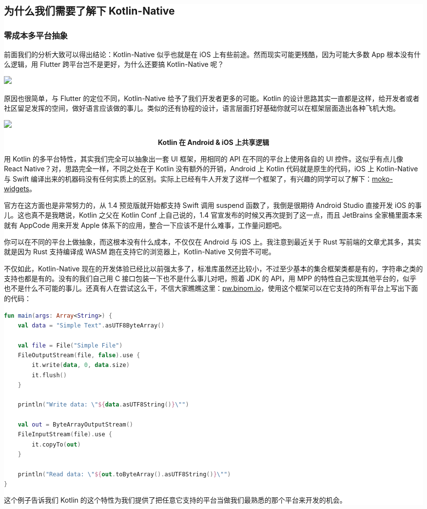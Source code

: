 ## 为什么我们需要了解下 Kotlin-Native

### 零成本多平台抽象

前面我们的分析大致可以得出结论：Kotlin-Native 似乎也就是在 iOS 上有些前途。然而现实可能更残酷，因为可能大多数 App 根本没有什么逻辑，用 Flutter 跨平台岂不是更好，为什么还要搞 Kotlin-Native 呢？

![](https://kotlinblog-1251218094.costj.myqcloud.com/9e300468-a645-433d-ae41-60b3eaa97f5a/media/2020-07-15-10-16-22.png)

原因也很简单，与 Flutter 的定位不同，Kotlin-Native 给予了我们开发者更多的可能。Kotlin 的设计思路其实一直都是这样，给开发者或者社区留足发挥的空间，做好语言应该做的事儿。类似的还有协程的设计，语言层面打好基础你就可以在框架层面造出各种飞机大炮。

![](https://kotlinblog-1251218094.costj.myqcloud.com/9e300468-a645-433d-ae41-60b3eaa97f5a/media/2020-07-14-21-53-40.png)

**<center>Kotlin 在 Android & iOS 上共享逻辑</center>**

用 Kotlin 的多平台特性，其实我们完全可以抽象出一套 UI 框架，用相同的 API 在不同的平台上使用各自的 UI 控件。这似乎有点儿像 React Native？对，思路完全一样，不同之处在于 Kotlin 没有额外的开销，Android 上 Kotlin 代码就是原生的代码，iOS 上 Kotlin-Native 与 Swift 编译出来的机器码没有任何实质上的区别。实际上已经有牛人开发了这样一个框架了，有兴趣的同学可以了解下：[moko-widgets](https://github.com/icerockdev/moko-widgets)。

官方在这方面也是非常努力的，从 1.4 预览版就开始都支持 Swift 调用 suspend 函数了，我倒是很期待 Android Studio 直接开发 iOS 的事儿。这也真不是我瞎说，Kotlin 之父在 Kotlin Conf 上自己说的，1.4 官宣发布的时候又再次提到了这一点，而且 JetBrains 全家桶里面本来就有 AppCode 用来开发 Apple 体系下的应用，整合一下应该不是什么难事，工作量问题吧。

你可以在不同的平台上做抽象，而这根本没有什么成本，不仅仅在 Android 与 iOS 上。我注意到最近关于 Rust 写前端的文章尤其多，其实就是因为 Rust 支持编译成 WASM 跑在支持它的浏览器上，Kotlin-Native 又何尝不可呢。

不仅如此，Kotlin-Native 现在的开发体验已经比以前强太多了，标准库虽然还比较小，不过至少基本的集合框架类都是有的，字符串之类的支持也都是有的。没有的我们自己用 C 接口包装一下也不是什么事儿对吧，照着 JDK 的 API，用 MPP 的特性自己实现其他平台的，似乎也不是什么不可能的事儿。还真有人在尝试这么干，不信大家瞧瞧这里：[pw.binom.io](https://github.com/caffeine-mgn/pw.binom.io)，使用这个框架可以在它支持的所有平台上写出下面的代码：

```kotlin
fun main(args: Array<String>) {
    val data = "Simple Text".asUTF8ByteArray()

    val file = File("Simple File")
    FileOutputStream(file, false).use {
        it.write(data, 0, data.size)
        it.flush()
    }

    println("Write data: \"${data.asUTF8String()}\"")

    val out = ByteArrayOutputStream()
    FileInputStream(file).use {
        it.copyTo(out)
    }

    println("Read data: \"${out.toByteArray().asUTF8String()}\"")
}
```

这个例子告诉我们 Kotlin 的这个特性为我们提供了把任意它支持的平台当做我们最熟悉的那个平台来开发的机会。
